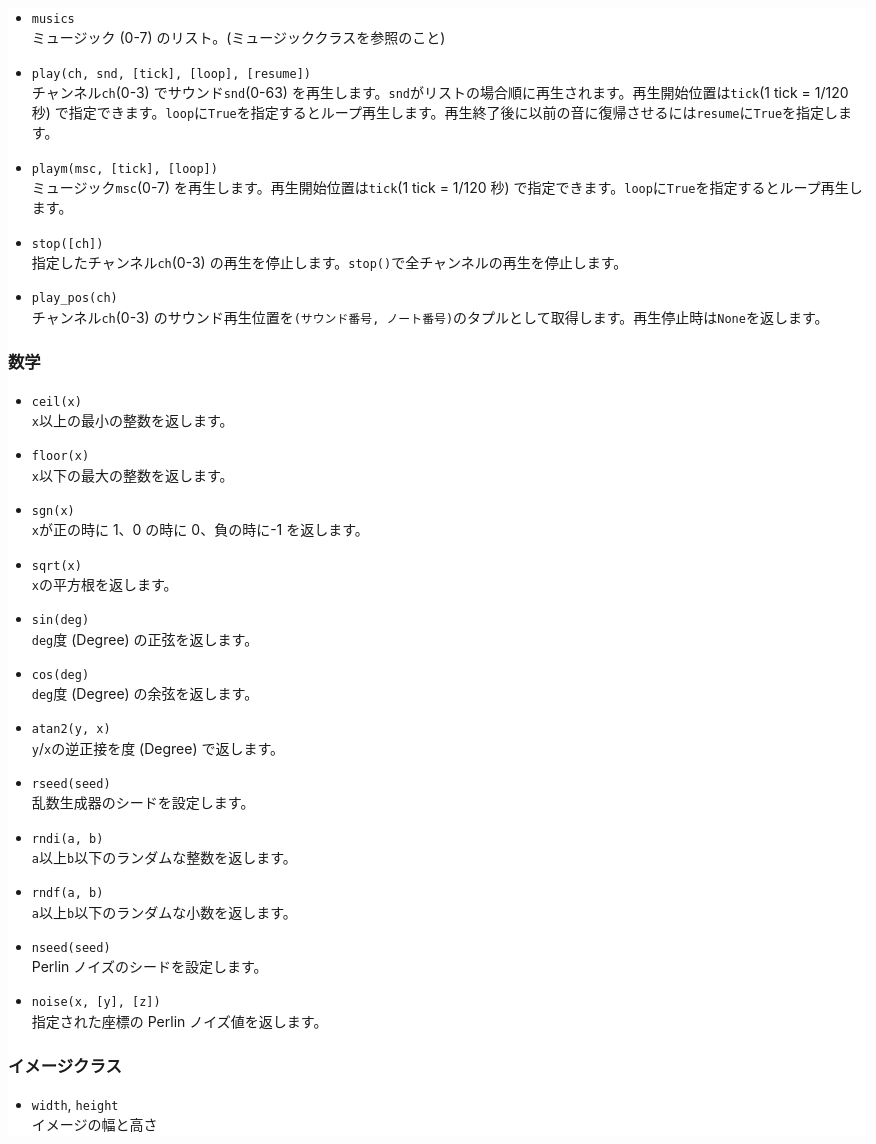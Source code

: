 - `musics`<br>
  ミュージック (0-7) のリスト。(ミュージッククラスを参照のこと)

- `play(ch, snd, [tick], [loop], [resume])`<br>
  チャンネル`ch`(0-3) でサウンド`snd`(0-63) を再生します。`snd`がリストの場合順に再生されます。再生開始位置は`tick`(1 tick = 1/120 秒) で指定できます。`loop`に`True`を指定するとループ再生します。再生終了後に以前の音に復帰させるには`resume`に`True`を指定します。

- `playm(msc, [tick], [loop])`<br>
  ミュージック`msc`(0-7) を再生します。再生開始位置は`tick`(1 tick = 1/120 秒) で指定できます。`loop`に`True`を指定するとループ再生します。

- `stop([ch])`<br>
  指定したチャンネル`ch`(0-3) の再生を停止します。`stop()`で全チャンネルの再生を停止します。

- `play_pos(ch)`<br>
  チャンネル`ch`(0-3) のサウンド再生位置を`(サウンド番号, ノート番号)`のタプルとして取得します。再生停止時は`None`を返します。

### 数学

- `ceil(x)`<br>
  `x`以上の最小の整数を返します。

- `floor(x)`<br>
  `x`以下の最大の整数を返します。

- `sgn(x)`<br>
  `x`が正の時に 1、0 の時に 0、負の時に-1 を返します。

- `sqrt(x)`<br>
  `x`の平方根を返します。

- `sin(deg)`<br>
  `deg`度 (Degree) の正弦を返します。

- `cos(deg)`<br>
  `deg`度 (Degree) の余弦を返します。

- `atan2(y, x)`<br>
  `y`/`x`の逆正接を度 (Degree) で返します。

- `rseed(seed)`<br>
  乱数生成器のシードを設定します。

- `rndi(a, b)`<br>
  `a`以上`b`以下のランダムな整数を返します。

- `rndf(a, b)`<br>
  `a`以上`b`以下のランダムな小数を返します。

- `nseed(seed)`<br>
  Perlin ノイズのシードを設定します。

- `noise(x, [y], [z])`<br>
  指定された座標の Perlin ノイズ値を返します。

### イメージクラス

- `width`, `height`<br>
  イメージの幅と高さ
